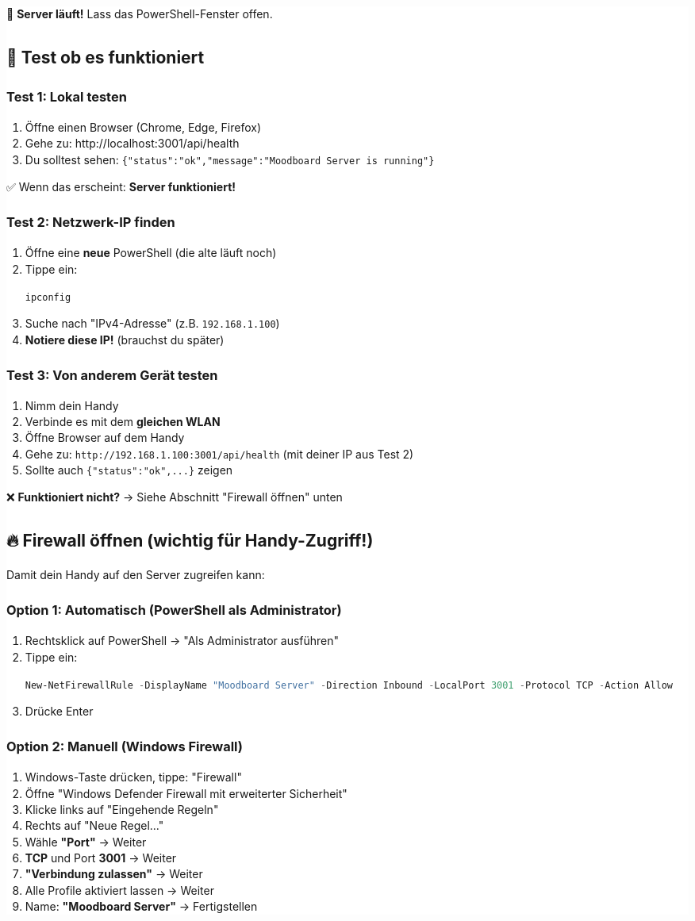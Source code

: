 🎉 **Server läuft!** Lass das PowerShell-Fenster offen.

## 🧪 Test ob es funktioniert

### Test 1: Lokal testen

1. Öffne einen Browser (Chrome, Edge, Firefox)
2. Gehe zu: http://localhost:3001/api/health
3. Du solltest sehen: `{"status":"ok","message":"Moodboard Server is running"}`

✅ Wenn das erscheint: **Server funktioniert!**

### Test 2: Netzwerk-IP finden

1. Öffne eine **neue** PowerShell (die alte läuft noch)
2. Tippe ein:
   ```powershell
   ipconfig
   ```
3. Suche nach "IPv4-Adresse" (z.B. `192.168.1.100`)
4. **Notiere diese IP!** (brauchst du später)

### Test 3: Von anderem Gerät testen

1. Nimm dein Handy
2. Verbinde es mit dem **gleichen WLAN**
3. Öffne Browser auf dem Handy
4. Gehe zu: `http://192.168.1.100:3001/api/health` (mit deiner IP aus Test 2)
5. Sollte auch `{"status":"ok",...}` zeigen

❌ **Funktioniert nicht?** → Siehe Abschnitt "Firewall öffnen" unten

## 🔥 Firewall öffnen (wichtig für Handy-Zugriff!)

Damit dein Handy auf den Server zugreifen kann:

### Option 1: Automatisch (PowerShell als Administrator)

1. Rechtsklick auf PowerShell → "Als Administrator ausführen"
2. Tippe ein:
   ```powershell
   New-NetFirewallRule -DisplayName "Moodboard Server" -Direction Inbound -LocalPort 3001 -Protocol TCP -Action Allow
   ```
3. Drücke Enter

### Option 2: Manuell (Windows Firewall)

1. Windows-Taste drücken, tippe: "Firewall"
2. Öffne "Windows Defender Firewall mit erweiterter Sicherheit"
3. Klicke links auf "Eingehende Regeln"
4. Rechts auf "Neue Regel..."
5. Wähle **"Port"** → Weiter
6. **TCP** und Port **3001** → Weiter
7. **"Verbindung zulassen"** → Weiter
8. Alle Profile aktiviert lassen → Weiter
9. Name: **"Moodboard Server"** → Fertigstellen

